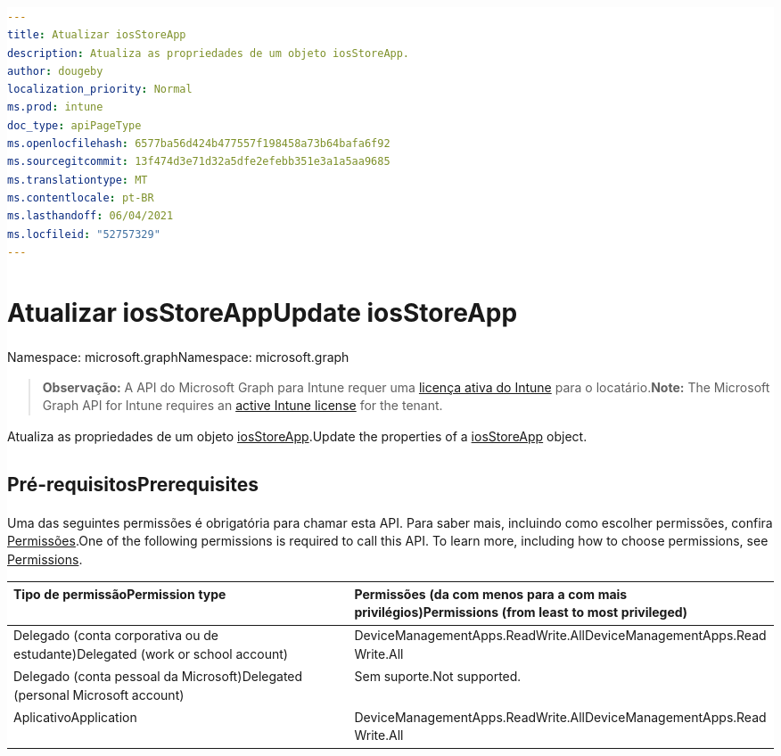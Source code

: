 ```yaml
---
title: Atualizar iosStoreApp
description: Atualiza as propriedades de um objeto iosStoreApp.
author: dougeby
localization_priority: Normal
ms.prod: intune
doc_type: apiPageType
ms.openlocfilehash: 6577ba56d424b477557f198458a73b64bafa6f92
ms.sourcegitcommit: 13f474d3e71d32a5dfe2efebb351e3a1a5aa9685
ms.translationtype: MT
ms.contentlocale: pt-BR
ms.lasthandoff: 06/04/2021
ms.locfileid: "52757329"
---
```

# <a name="update-iosstoreapp"></a><span data-ttu-id="f7201-103">Atualizar iosStoreApp</span><span class="sxs-lookup"><span data-stu-id="f7201-103">Update iosStoreApp</span></span>

<span data-ttu-id="f7201-104">Namespace: microsoft.graph</span><span class="sxs-lookup"><span data-stu-id="f7201-104">Namespace: microsoft.graph</span></span>

> <span data-ttu-id="f7201-105">**Observação:** A API do Microsoft Graph para Intune requer uma [licença ativa do Intune](https://go.microsoft.com/fwlink/?linkid=839381) para o locatário.</span><span class="sxs-lookup"><span data-stu-id="f7201-105">**Note:** The Microsoft Graph API for Intune requires an [active Intune license](https://go.microsoft.com/fwlink/?linkid=839381) for the tenant.</span></span>

<span data-ttu-id="f7201-106">Atualiza as propriedades de um objeto [iosStoreApp](../resources/intune-apps-iosstoreapp.md).</span><span class="sxs-lookup"><span data-stu-id="f7201-106">Update the properties of a [iosStoreApp](../resources/intune-apps-iosstoreapp.md) object.</span></span>

## <a name="prerequisites"></a><span data-ttu-id="f7201-107">Pré-requisitos</span><span class="sxs-lookup"><span data-stu-id="f7201-107">Prerequisites</span></span>
<span data-ttu-id="f7201-p101">Uma das seguintes permissões é obrigatória para chamar esta API. Para saber mais, incluindo como escolher permissões, confira [Permissões](/graph/permissions-reference).</span><span class="sxs-lookup"><span data-stu-id="f7201-p101">One of the following permissions is required to call this API. To learn more, including how to choose permissions, see [Permissions](/graph/permissions-reference).</span></span>

|<span data-ttu-id="f7201-110">Tipo de permissão</span><span class="sxs-lookup"><span data-stu-id="f7201-110">Permission type</span></span>|<span data-ttu-id="f7201-111">Permissões (da com menos para a com mais privilégios)</span><span class="sxs-lookup"><span data-stu-id="f7201-111">Permissions (from least to most privileged)</span></span>|
|:---|:---|
|<span data-ttu-id="f7201-112">Delegado (conta corporativa ou de estudante)</span><span class="sxs-lookup"><span data-stu-id="f7201-112">Delegated (work or school account)</span></span>|<span data-ttu-id="f7201-113">DeviceManagementApps.ReadWrite.All</span><span class="sxs-lookup"><span data-stu-id="f7201-113">DeviceManagementApps.ReadWrite.All</span></span>|
|<span data-ttu-id="f7201-114">Delegado (conta pessoal da Microsoft)</span><span class="sxs-lookup"><span data-stu-id="f7201-114">Delegated (personal Microsoft account)</span></span>|<span data-ttu-id="f7201-115">Sem suporte.</span><span class="sxs-lookup"><span data-stu-id="f7201-115">Not supported.</span></span>|
|<span data-ttu-id="f7201-116">Aplicativo</span><span class="sxs-lookup"><span data-stu-id="f7201-116">Application</span></span>|<span data-ttu-id="f7201-117">DeviceManagementApps.ReadWrite.All</span><span class="sxs-lookup"><span data-stu-id="f7201-117">DeviceManagementApps.ReadWrite.All</span></span>|

